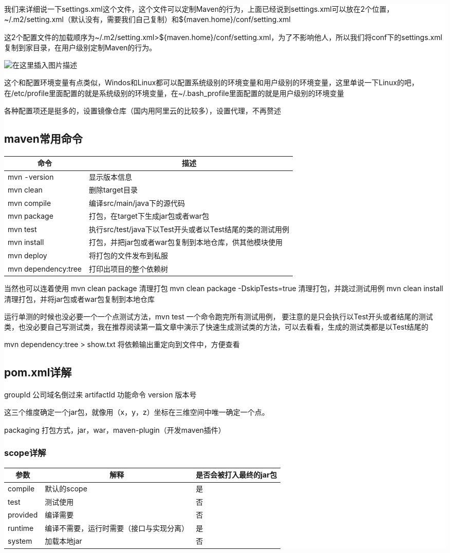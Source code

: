 我们来详细说一下settings.xml这个文件，这个文件可以定制Maven的行为，上面已经说到settings.xml可以放在2个位置，~/.m2/setting.xml（默认没有，需要我们自己复制）和${maven.home}/conf/setting.xml

这2个配置文件的加载顺序为~/.m2/setting.xml>${maven.home}/conf/setting.xml，为了不影响他人，所以我们将conf下的settings.xml复制到家目录，在用户级别定制Maven的行为。

![在这里插入图片描述](https://img-blog.csdnimg.cn/2019050123591391.png?x-oss-process=image/watermark,type_ZmFuZ3poZW5naGVpdGk,shadow_10,text_aHR0cHM6Ly9ibG9nLmNzZG4ubmV0L3p6dGlfZXJsaWU=,size_16,color_FFFFFF,t_70)

这个和配置环境变量有点类似，Windos和Linux都可以配置系统级别的环境变量和用户级别的环境变量，这里单说一下Linux的吧，在/etc/profile里面配置的就是系统级别的环境变量，在~/.bash_profile里面配置的就是用户级别的环境变量

各种配置项还是挺多的，设置镜像仓库（国内用阿里云的比较多），设置代理，不再赘述

## maven常用命令
| 命令                | 描述                                                      |
| ------------------- | --------------------------------------------------------- |
| mvn -version        | 显示版本信息                                              |
| mvn clean           | 删除target目录                                            |
| mvn compile         | 编译src/main/java下的源代码                               |
| mvn package         | 打包，在target下生成jar包或者war包                        |
| mvn test            | 执行src/test/java下以Test开头或者以Test结尾的类的测试用例 |
| mvn install         | 打包，并把jar包或者war包复制到本地仓库，供其他模块使用    |
| mvn deploy          | 将打包的文件发布到私服                                    |
| mvn dependency:tree | 打印出项目的整个依赖树                                    |

当然也可以连着使用
mvn clean package 清理打包
mvn clean package -DskipTests=true 清理打包，并跳过测试用例
mvn clean install 清理打包，并将jar包或者war包复制到本地仓库

运行单测的时候也没必要一个一个点测试方法，mvn test 一个命令跑完所有测试用例，
要注意的是只会执行以Test开头或者结尾的测试类，也没必要自己写测试类，我在推荐阅读第一篇文章中演示了快速生成测试类的方法，可以去看看，生成的测试类都是以Test结尾的

mvn dependency:tree > show.txt 将依赖输出重定向到文件中，方便查看
## pom.xml详解
groupId 公司域名倒过来
artifactId 功能命令
version 版本号

这三个维度确定一个jar包，就像用（x，y，z）坐标在三维空间中唯一确定一个点。

packaging 打包方式，jar，war，maven-plugin（开发maven插件）

### scope详解

|参数| 解释 |是否会被打入最终的jar包|
|--|--|--|
| compile |默认的scope |是|
| test |测试使用 |否|
| provided|编译需要|否|
| runtime|编译不需要，运行时需要（接口与实现分离） |是|
| system|加载本地jar |否|

